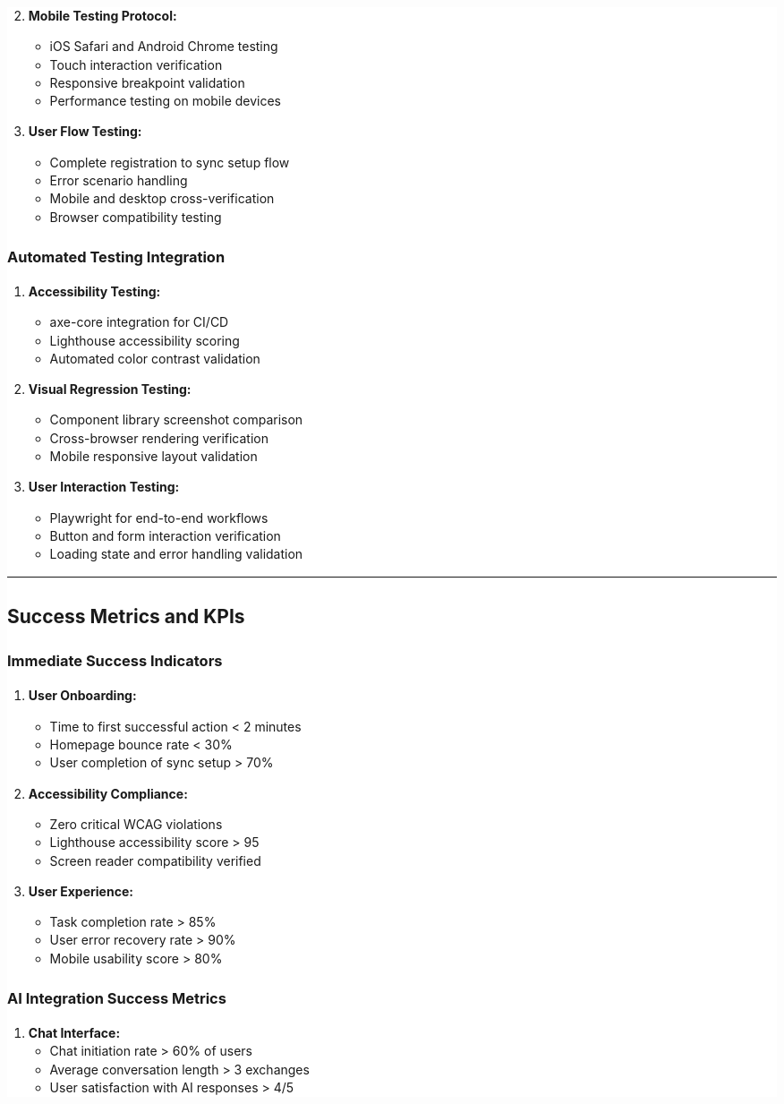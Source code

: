 2. **Mobile Testing Protocol:**
   - iOS Safari and Android Chrome testing
   - Touch interaction verification
   - Responsive breakpoint validation
   - Performance testing on mobile devices

3. **User Flow Testing:**
   - Complete registration to sync setup flow
   - Error scenario handling
   - Mobile and desktop cross-verification
   - Browser compatibility testing

### **Automated Testing Integration**

1. **Accessibility Testing:**
   - axe-core integration for CI/CD
   - Lighthouse accessibility scoring
   - Automated color contrast validation

2. **Visual Regression Testing:**
   - Component library screenshot comparison
   - Cross-browser rendering verification
   - Mobile responsive layout validation

3. **User Interaction Testing:**
   - Playwright for end-to-end workflows
   - Button and form interaction verification
   - Loading state and error handling validation

---

## Success Metrics and KPIs

### **Immediate Success Indicators**

1. **User Onboarding:**
   - Time to first successful action < 2 minutes
   - Homepage bounce rate < 30%
   - User completion of sync setup > 70%

2. **Accessibility Compliance:**
   - Zero critical WCAG violations
   - Lighthouse accessibility score > 95
   - Screen reader compatibility verified

3. **User Experience:**
   - Task completion rate > 85%
   - User error recovery rate > 90%
   - Mobile usability score > 80%

### **AI Integration Success Metrics**

1. **Chat Interface:**
   - Chat initiation rate > 60% of users
   - Average conversation length > 3 exchanges
   - User satisfaction with AI responses > 4/5
